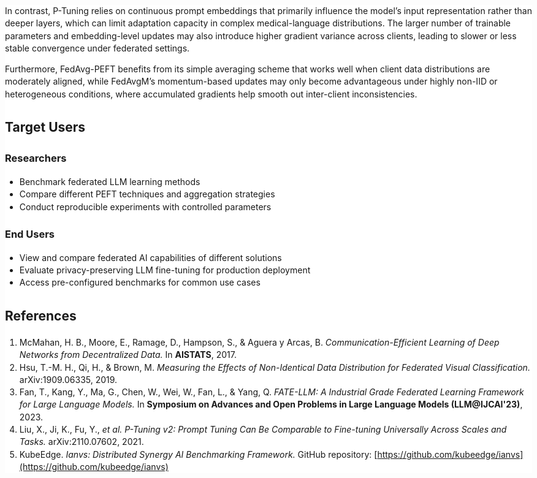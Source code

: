 In contrast, P-Tuning relies on continuous prompt embeddings that primarily influence the model’s input representation rather than deeper layers, which can limit adaptation capacity in complex medical-language distributions. The larger number of trainable parameters and embedding-level updates may also introduce higher gradient variance across clients, leading to slower or less stable convergence under federated settings.

Furthermore, FedAvg-PEFT benefits from its simple averaging scheme that works well when client data distributions are moderately aligned, while FedAvgM’s momentum-based updates may only become advantageous under highly non-IID or heterogeneous conditions, where accumulated gradients help smooth out inter-client inconsistencies.

## Target Users

### Researchers
- Benchmark federated LLM learning methods
- Compare different PEFT techniques and aggregation strategies
- Conduct reproducible experiments with controlled parameters

### End Users
- View and compare federated AI capabilities of different solutions
- Evaluate privacy-preserving LLM fine-tuning for production deployment
- Access pre-configured benchmarks for common use cases

## References

1. McMahan, H. B., Moore, E., Ramage, D., Hampson, S., & Aguera y Arcas, B. *Communication-Efficient Learning of Deep Networks from Decentralized Data.* In **AISTATS**, 2017.
2. Hsu, T.-M. H., Qi, H., & Brown, M. *Measuring the Effects of Non-Identical Data Distribution for Federated Visual Classification.* arXiv:1909.06335, 2019.
3. Fan, T., Kang, Y., Ma, G., Chen, W., Wei, W., Fan, L., & Yang, Q. *FATE-LLM: A Industrial Grade Federated Learning Framework for Large Language Models.* In **Symposium on Advances and Open Problems in Large Language Models (LLM@IJCAI'23)**, 2023.
4. Liu, X., Ji, K., Fu, Y., *et al.* *P-Tuning v2: Prompt Tuning Can Be Comparable to Fine-tuning Universally Across Scales and Tasks.* arXiv:2110.07602, 2021.
5. KubeEdge. *Ianvs: Distributed Synergy AI Benchmarking Framework.* GitHub repository: [https://github.com/kubeedge/ianvs](https://github.com/kubeedge/ianvs)